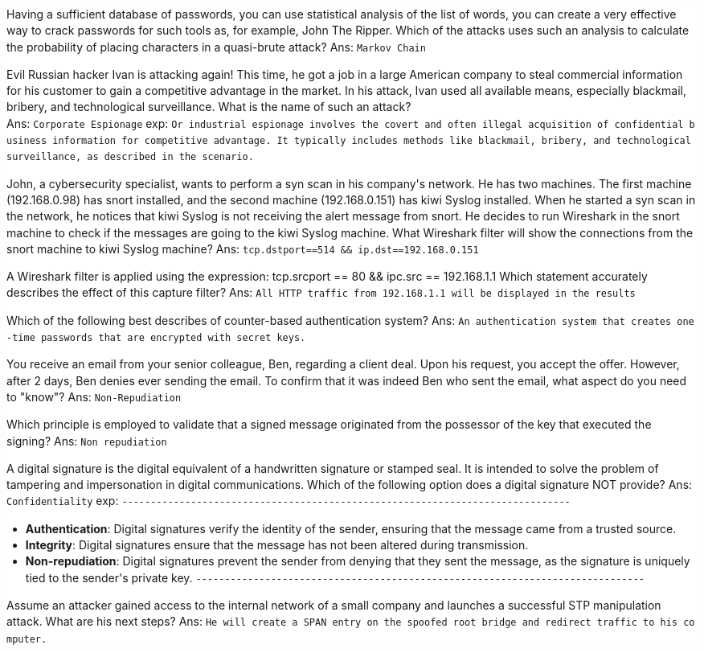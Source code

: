 Having a sufficient database of passwords, you can use statistical analysis of the list of words, you can create a very effective way to crack passwords for such tools as, for example, John The Ripper. Which of the attacks uses such an analysis to calculate the probability of placing characters in a quasi-brute attack?
Ans: `Markov Chain`

Evil Russian hacker Ivan is attacking again! This time, he got a job in a large American company to steal commercial information for his customer to gain a competitive advantage in the market. In his attack, Ivan used all available means, especially blackmail, bribery, and technological surveillance. What is the name of such an attack?  
Ans: `Corporate Espionage`
exp: `Or industrial espionage involves the covert and often illegal acquisition of confidential business information for competitive advantage. It typically includes methods like blackmail, bribery, and technological surveillance, as described in the scenario.`

John, a cybersecurity specialist, wants to perform a syn scan in his company's network. He has two machines. The first machine (192.168.0.98) has snort installed, and the second machine (192.168.0.151) has kiwi Syslog installed. When he started a syn scan in the network, he notices that kiwi Syslog is not receiving the alert message from snort. He decides to run Wireshark in the snort machine to check if the messages are going to the kiwi Syslog machine. What Wireshark filter will show the connections from the snort machine to kiwi Syslog machine?
Ans: `tcp.dstport==514 && ip.dst==192.168.0.151`

A Wireshark filter is applied using the expression: tcp.srcport == 80 && ipc.src == 192.168.1.1 Which statement accurately describes the effect of this capture filter?
Ans: `All HTTP traffic from 192.168.1.1 will be displayed in the results`

Which of the following best describes of counter-based authentication system? 
Ans: `An authentication system that creates one-time passwords that are encrypted with secret keys.`

You receive an email from your senior colleague, Ben, regarding a client deal. Upon his request, you accept the offer. However, after 2 days, Ben denies ever sending the email. To confirm that it was indeed Ben who sent the email, what aspect do you need to "know"?
Ans: `Non-Repudiation`

Which principle is employed to validate that a signed message originated from the possessor of the key that executed the signing?
Ans: `Non repudiation`

A digital signature is the digital equivalent of a handwritten signature or stamped seal. It is intended to solve the problem of tampering and impersonation in digital communications. Which of the following option does a digital signature NOT provide? 
Ans: `Confidentiality` 
exp: 
`------------------------------------------------------------------------------`
- **Authentication**: Digital signatures verify the identity of the sender, ensuring that the message came from a trusted source.
- **Integrity**: Digital signatures ensure that the message has not been altered during transmission.
- **Non-repudiation**: Digital signatures prevent the sender from denying that they sent the message, as the signature is uniquely tied to the sender's private key.
`------------------------------------------------------------------------------`

Assume an attacker gained access to the internal network of a small company and launches a successful STP manipulation attack. What are his next steps?
Ans: `He will create a SPAN entry on the spoofed root bridge and redirect traffic to his computer.`
